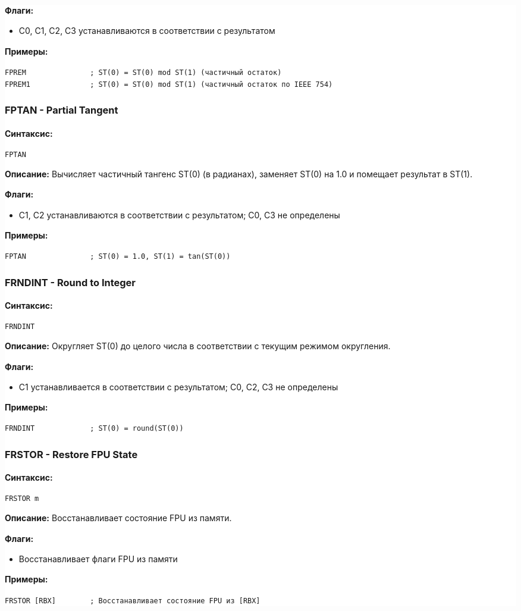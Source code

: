 **Флаги:**
- C0, C1, C2, C3 устанавливаются в соответствии с результатом

**Примеры:**
```assembly
FPREM               ; ST(0) = ST(0) mod ST(1) (частичный остаток)
FPREM1              ; ST(0) = ST(0) mod ST(1) (частичный остаток по IEEE 754)
```

### FPTAN - Partial Tangent

**Синтаксис:**
```
FPTAN
```

**Описание:**
Вычисляет частичный тангенс ST(0) (в радианах), заменяет ST(0) на 1.0 и помещает результат в ST(1).

**Флаги:**
- C1, C2 устанавливаются в соответствии с результатом; C0, C3 не определены

**Примеры:**
```assembly
FPTAN               ; ST(0) = 1.0, ST(1) = tan(ST(0))
```

### FRNDINT - Round to Integer

**Синтаксис:**
```
FRNDINT
```

**Описание:**
Округляет ST(0) до целого числа в соответствии с текущим режимом округления.

**Флаги:**
- C1 устанавливается в соответствии с результатом; C0, C2, C3 не определены

**Примеры:**
```assembly
FRNDINT             ; ST(0) = round(ST(0))
```

### FRSTOR - Restore FPU State

**Синтаксис:**
```
FRSTOR m
```

**Описание:**
Восстанавливает состояние FPU из памяти.

**Флаги:**
- Восстанавливает флаги FPU из памяти

**Примеры:**
```assembly
FRSTOR [RBX]        ; Восстанавливает состояние FPU из [RBX]
```

